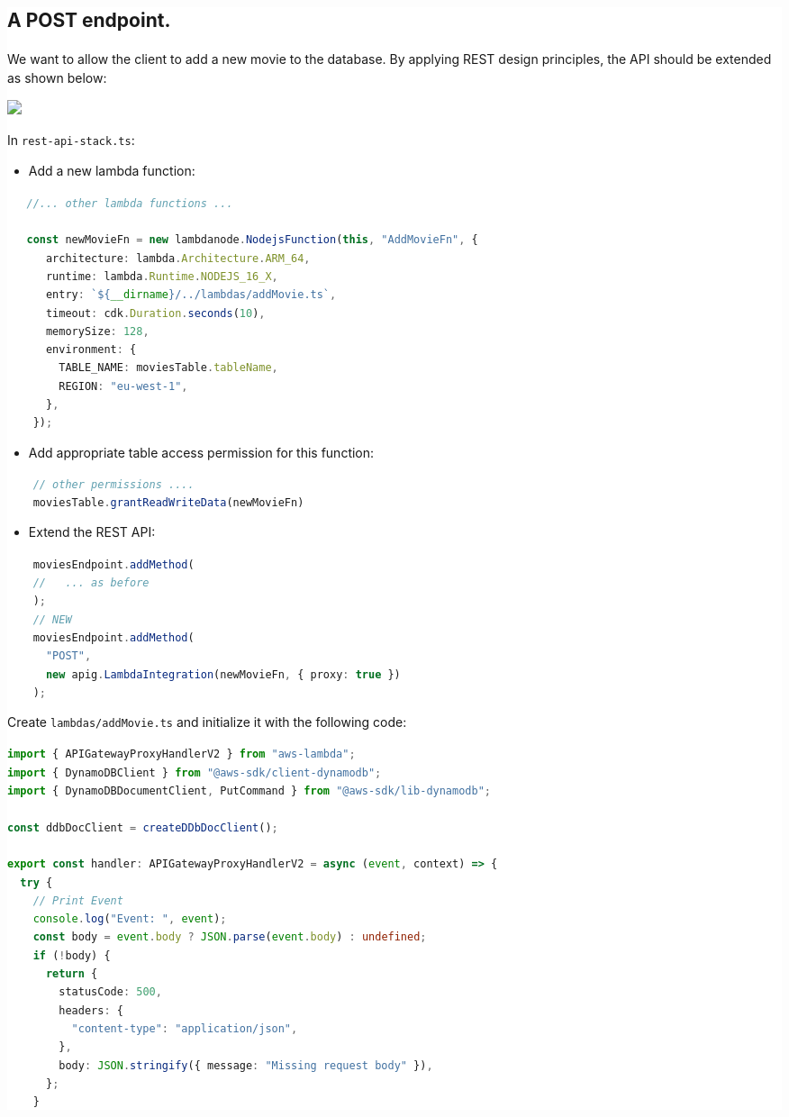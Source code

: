 ## A POST endpoint.

We want to allow the client to add a new movie to the database. By applying REST design principles, the API should be extended as shown below:

![][addmovie]

In `rest-api-stack.ts`:

+ Add a new lambda function:

~~~ts
   //... other lambda functions ...

   const newMovieFn = new lambdanode.NodejsFunction(this, "AddMovieFn", {
      architecture: lambda.Architecture.ARM_64,
      runtime: lambda.Runtime.NODEJS_16_X,
      entry: `${__dirname}/../lambdas/addMovie.ts`,
      timeout: cdk.Duration.seconds(10),
      memorySize: 128,
      environment: {
        TABLE_NAME: moviesTable.tableName,
        REGION: "eu-west-1",
      },
    });
~~~

+ Add appropriate table access permission for this function:
~~~ts
    // other permissions ....
    moviesTable.grantReadWriteData(newMovieFn)
~~~

+ Extend the REST API:
~~~ts
    moviesEndpoint.addMethod(
    //   ... as before
    );
    // NEW
    moviesEndpoint.addMethod(
      "POST",
      new apig.LambdaIntegration(newMovieFn, { proxy: true })
    );
~~~
Create `lambdas/addMovie.ts` and initialize it with the following code:
~~~ts
import { APIGatewayProxyHandlerV2 } from "aws-lambda";
import { DynamoDBClient } from "@aws-sdk/client-dynamodb";
import { DynamoDBDocumentClient, PutCommand } from "@aws-sdk/lib-dynamodb";

const ddbDocClient = createDDbDocClient();

export const handler: APIGatewayProxyHandlerV2 = async (event, context) => {
  try {
    // Print Event
    console.log("Event: ", event);
    const body = event.body ? JSON.parse(event.body) : undefined;
    if (!body) {
      return {
        statusCode: 500,
        headers: {
          "content-type": "application/json",
        },
        body: JSON.stringify({ message: "Missing request body" }),
      };
    }
~~~

[addmovie]: ./img/addmovie.png
[postmovie]: ./img/postmovie.png
[posterror]: ./img/posterror.png
[tableupdate]: ./img/tableupdate.png
[json]: https://json-schema.org/specification-links.html#draft-7
